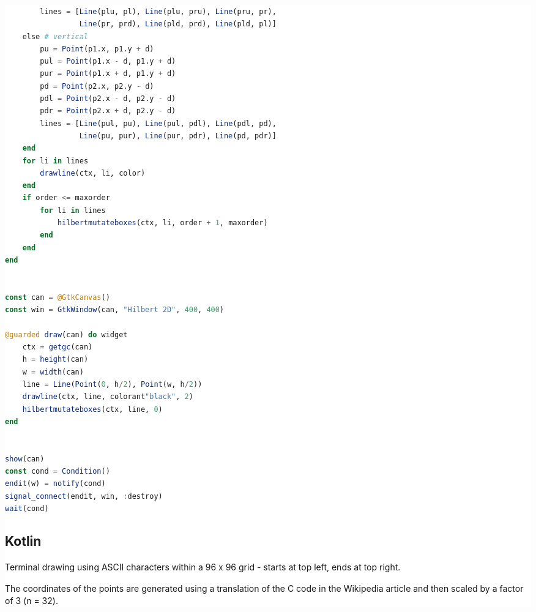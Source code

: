 ```julia
        lines = [Line(plu, pl), Line(plu, pru), Line(pru, pr),
                 Line(pr, prd), Line(pld, prd), Line(pld, pl)]
    else # vertical
        pu = Point(p1.x, p1.y + d)
        pul = Point(p1.x - d, p1.y + d)
        pur = Point(p1.x + d, p1.y + d)
        pd = Point(p2.x, p2.y - d)
        pdl = Point(p2.x - d, p2.y - d)
        pdr = Point(p2.x + d, p2.y - d)
        lines = [Line(pul, pu), Line(pul, pdl), Line(pdl, pd),
                 Line(pu, pur), Line(pur, pdr), Line(pd, pdr)]
    end
    for li in lines
        drawline(ctx, li, color)
    end
    if order <= maxorder
        for li in lines
            hilbertmutateboxes(ctx, li, order + 1, maxorder)
        end
    end
end


const can = @GtkCanvas()
const win = GtkWindow(can, "Hilbert 2D", 400, 400)

@guarded draw(can) do widget
    ctx = getgc(can)
    h = height(can)
    w = width(can)
    line = Line(Point(0, h/2), Point(w, h/2))
    drawline(ctx, line, colorant"black", 2)
    hilbertmutateboxes(ctx, line, 0)
end


show(can)
const cond = Condition()
endit(w) = notify(cond)
signal_connect(endit, win, :destroy)
wait(cond)

```



## Kotlin

Terminal drawing using ASCII characters within a 96 x 96 grid - starts at top left, ends at top right.

The coordinates of the points are generated using a translation of the C code in the Wikipedia article and then scaled by a factor of 3 (n = 32).
